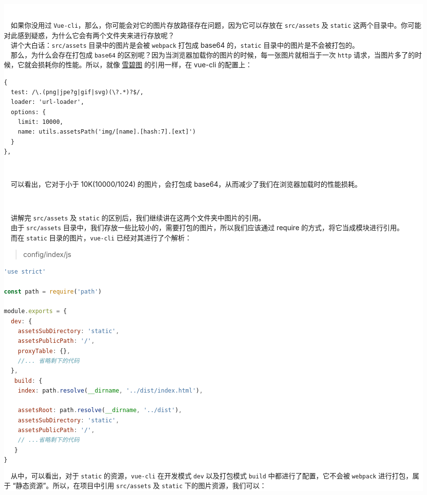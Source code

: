 <br>

&emsp;如果你没用过 `Vue-cli`，那么，你可能会对它的图片存放路径存在问题，因为它可以存放在 `src/assets` 及 `static` 这两个目录中。你可能对此感到疑惑，为什么它会有两个文件夹来进行存放呢？  
&emsp;讲个大白话：`src/assets` 目录中的图片是会被 `webpack` 打包成 base64 的，`static` 目录中的图片是不会被打包的。  
&emsp;那么，为什么会存在打包成 `base64` 的区别呢？因为当浏览器加载你的图片的时候，每一张图片就相当于一次 `http` 请求，当图片多了的时候，它就会损耗你的性能。所以，就像 [雪碧图](https://zhidao.baidu.com/question/646556016260409565.html) 的引用一样，在 vue-cli 的配置上：

```
{
  test: /\.(png|jpe?g|gif|svg)(\?.*)?$/,
  loader: 'url-loader',
  options: {
    limit: 10000,
    name: utils.assetsPath('img/[name].[hash:7].[ext]')
  }
},
```

<br>

&emsp;可以看出，它对于小于 10K(10000/1024) 的图片，会打包成 base64，从而减少了我们在浏览器加载时的性能损耗。

<br>

&emsp;讲解完 `src/assets` 及 `static` 的区别后，我们继续讲在这两个文件夹中图片的引用。  
&emsp;由于 `src/assets` 目录中，我们存放一些比较小的，需要打包的图片，所以我们应该通过 require 的方式，将它当成模块进行引用。  
&emsp;而在 `static` 目录的图片，`vue-cli` 已经对其进行了个解析：   

> config/index/js

```js
'use strict'

const path = require('path')

module.exports = {
  dev: {
    assetsSubDirectory: 'static',
    assetsPublicPath: '/',
    proxyTable: {},
    //... 省略剩下的代码
  },
   build: {
    index: path.resolve(__dirname, '../dist/index.html'),

    assetsRoot: path.resolve(__dirname, '../dist'),
    assetsSubDirectory: 'static',
    assetsPublicPath: '/',
    // ...省略剩下的代码
   }
}
```

&emsp;从中，可以看出，对于 `static` 的资源，`vue-cli` 在开发模式 `dev` 以及打包模式 `build` 中都进行了配置，它不会被 `webpack` 进行打包，属于 “静态资源”。所以，在项目中引用 `src/assets` 及 `static` 下的图片资源，我们可以：
